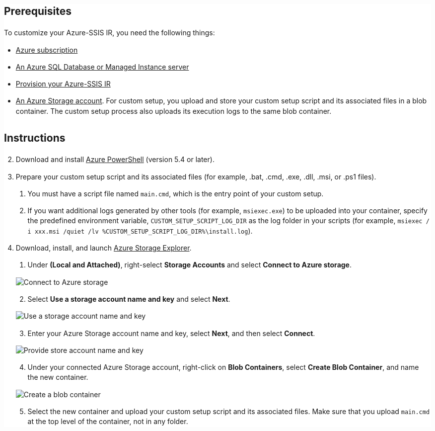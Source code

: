 ## Prerequisites

To customize your Azure-SSIS IR, you need the following things:

-   [Azure subscription](https://azure.microsoft.com/)

-   [An Azure SQL Database or Managed Instance server](https://ms.portal.azure.com/#create/Microsoft.SQLServer)

-   [Provision your Azure-SSIS IR](https://docs.microsoft.com/azure/data-factory/tutorial-deploy-ssis-packages-azure)

-   [An Azure Storage account](https://azure.microsoft.com/services/storage/). For custom setup, you upload and store your custom setup script and its associated files in a blob container. The custom setup process also uploads its execution logs to the same blob container.

## Instructions

2.  Download and install [Azure PowerShell](https://github.com/Azure/azure-powershell/releases/tag/v5.5.0-March2018) (version 5.4 or later).

3.  Prepare your custom setup script and its associated files (for example, .bat, .cmd, .exe, .dll, .msi, or .ps1 files).

    1.  You must have a script file named `main.cmd`, which is the entry point of your custom setup.

    2.  If you want additional logs generated by other tools (for example, `msiexec.exe`) to be uploaded into your container, specify
        the predefined environment variable, `CUSTOM_SETUP_SCRIPT_LOG_DIR` as the log folder in your scripts (for example,  `msiexec /i xxx.msi /quiet
        /lv %CUSTOM_SETUP_SCRIPT_LOG_DIR%\install.log`).

4.  Download, install, and launch [Azure Storage Explorer](http://storageexplorer.com/).

    1.  Under **(Local and Attached)**, right-select **Storage Accounts** and select **Connect to Azure storage**.

       ![Connect to Azure storage](media/how-to-configure-azure-ssis-ir-custom-setup/custom-setup-image1.png)

    2.  Select **Use a storage account name and key** and select **Next**.

       ![Use a storage account name and key](media/how-to-configure-azure-ssis-ir-custom-setup/custom-setup-image2.png)

    3.  Enter your Azure Storage account name and key, select **Next**, and then select **Connect**.

       ![Provide store account name and key](media/how-to-configure-azure-ssis-ir-custom-setup/custom-setup-image3.png)

    4.  Under your connected Azure Storage account, right-click on **Blob Containers**, select **Create Blob Container**, and name the new
        container.

       ![Create a blob container](media/how-to-configure-azure-ssis-ir-custom-setup/custom-setup-image4.png)

    5.  Select the new container and upload your custom setup script and its associated files. Make sure that you upload `main.cmd` at the top
        level of the container, not in any folder. 
